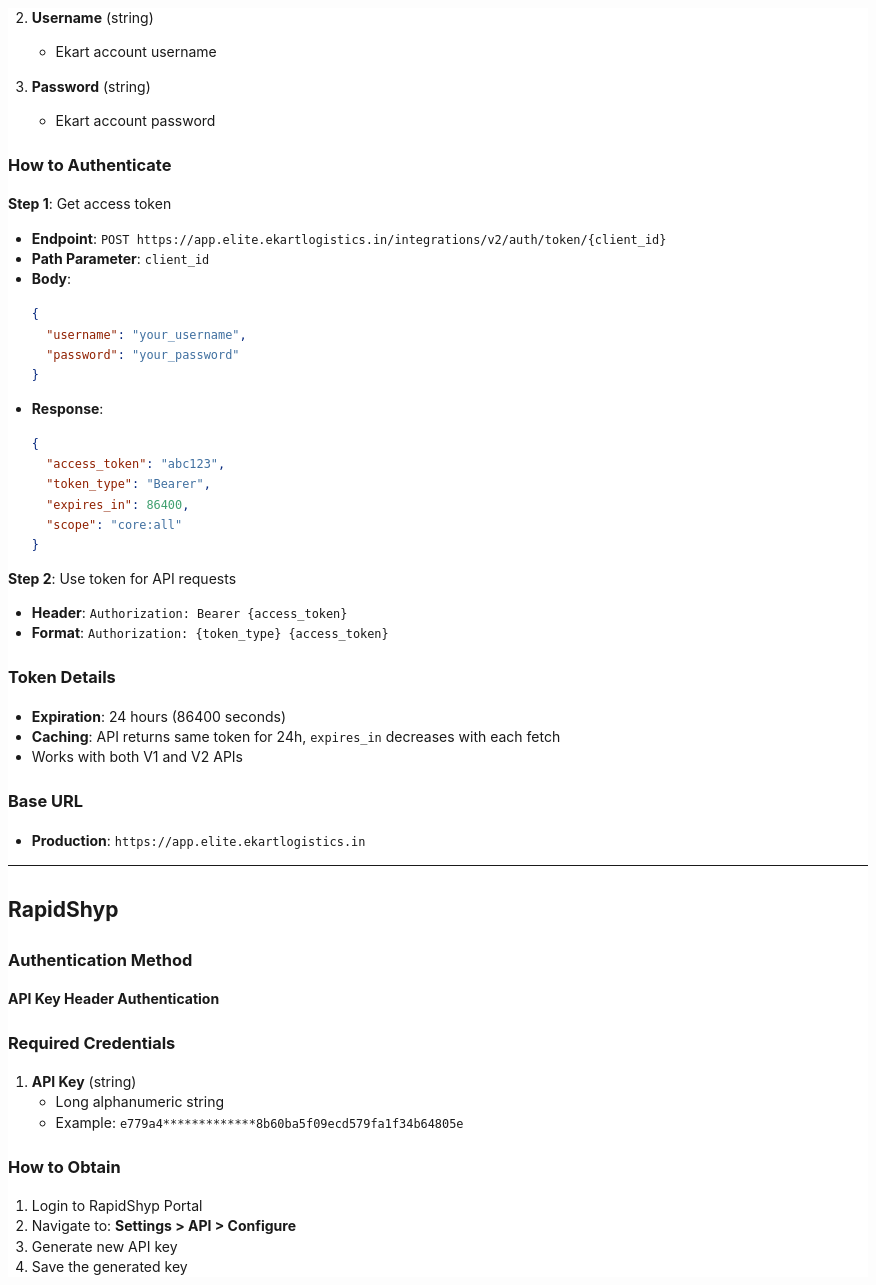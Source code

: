 2. **Username** (string)
   - Ekart account username

3. **Password** (string)
   - Ekart account password

### How to Authenticate
**Step 1**: Get access token
- **Endpoint**: `POST https://app.elite.ekartlogistics.in/integrations/v2/auth/token/{client_id}`
- **Path Parameter**: `client_id`
- **Body**:
  ```json
  {
    "username": "your_username",
    "password": "your_password"
  }
  ```
- **Response**:
  ```json
  {
    "access_token": "abc123",
    "token_type": "Bearer",
    "expires_in": 86400,
    "scope": "core:all"
  }
  ```

**Step 2**: Use token for API requests
- **Header**: `Authorization: Bearer {access_token}`
- **Format**: `Authorization: {token_type} {access_token}`

### Token Details
- **Expiration**: 24 hours (86400 seconds)
- **Caching**: API returns same token for 24h, `expires_in` decreases with each fetch
- Works with both V1 and V2 APIs

### Base URL
- **Production**: `https://app.elite.ekartlogistics.in`

---

## RapidShyp

### Authentication Method
**API Key Header Authentication**

### Required Credentials
1. **API Key** (string)
   - Long alphanumeric string
   - Example: `e779a4*************8b60ba5f09ecd579fa1f34b64805e`

### How to Obtain
1. Login to RapidShyp Portal
2. Navigate to: **Settings > API > Configure**
3. Generate new API key
4. Save the generated key
